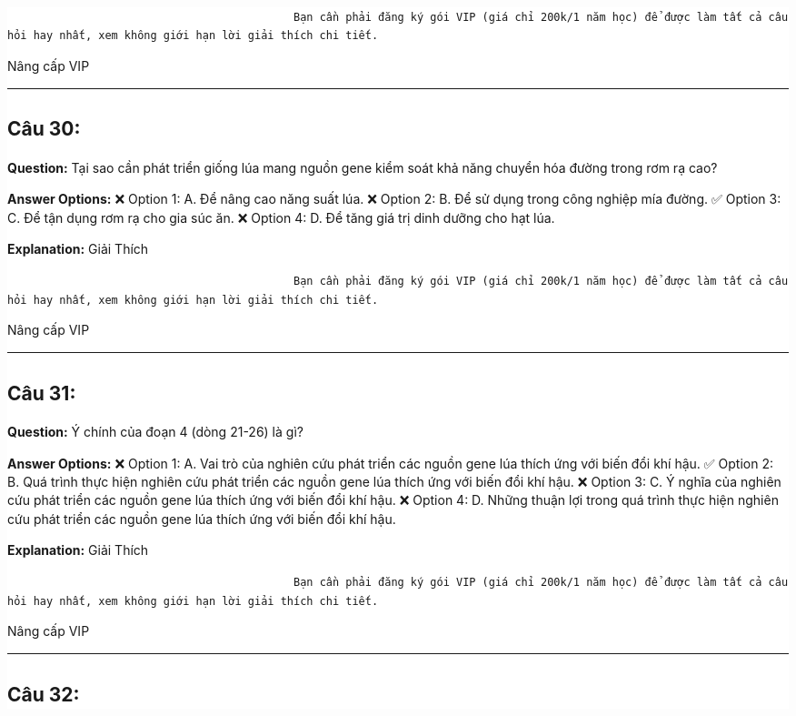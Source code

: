                                                 Bạn cần phải đăng ký gói VIP (giá chỉ 200k/1 năm học) để được làm tất cả câu hỏi hay nhất, xem không giới hạn lời giải thích chi tiết.
                                            

Nâng cấp VIP

---

## Câu 30:

**Question:** Tại sao cần phát triển giống lúa mang nguồn gene kiểm soát khả năng chuyển hóa đường trong rơm rạ cao?

**Answer Options:**
❌ Option 1: A. Để nâng cao năng suất lúa.
❌ Option 2: B. Để sử dụng trong công nghiệp mía đường.
✅ Option 3: C. Để tận dụng rơm rạ cho gia súc ăn.
❌ Option 4: D. Để tăng giá trị dinh dưỡng cho hạt lúa.

**Explanation:** Giải Thích




                                                Bạn cần phải đăng ký gói VIP (giá chỉ 200k/1 năm học) để được làm tất cả câu hỏi hay nhất, xem không giới hạn lời giải thích chi tiết.
                                            

Nâng cấp VIP

---

## Câu 31:

**Question:** Ý chính của đoạn 4 (dòng 21-26) là gì?

**Answer Options:**
❌ Option 1: A. Vai trò của nghiên cứu phát triển các nguồn gene lúa thích ứng với biến đổi khí hậu.
✅ Option 2: B. Quá trình thực hiện nghiên cứu phát triển các nguồn gene lúa thích ứng với biến đổi khí hậu.
❌ Option 3: C. Ý nghĩa của nghiên cứu phát triển các nguồn gene lúa thích ứng với biến đổi khí hậu.
❌ Option 4: D. Những thuận lợi trong quá trình thực hiện nghiên cứu phát triển các nguồn gene lúa thích ứng với biến đổi khí hậu.

**Explanation:** Giải Thích




                                                Bạn cần phải đăng ký gói VIP (giá chỉ 200k/1 năm học) để được làm tất cả câu hỏi hay nhất, xem không giới hạn lời giải thích chi tiết.
                                            

Nâng cấp VIP

---

## Câu 32:
